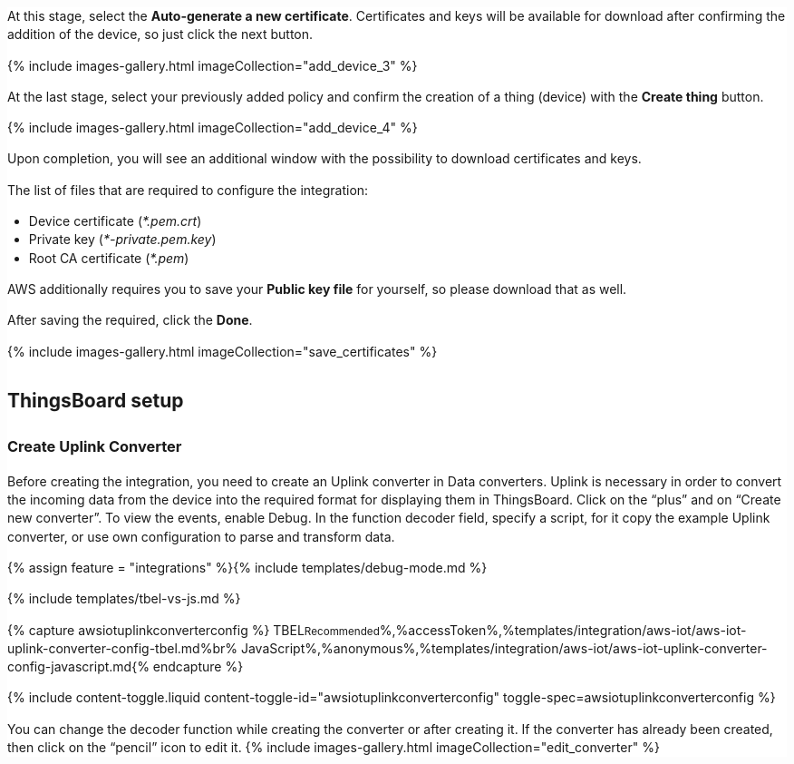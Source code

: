 At this stage, select the **Auto-generate a new certificate**. Certificates and keys will be available 
for download after confirming the addition of the device, so just click the next button.

{% include images-gallery.html imageCollection="add_device_3" %}

At the last stage, select your previously added policy and confirm the creation of a thing (device) 
with the **Create thing** button.

{% include images-gallery.html imageCollection="add_device_4" %}

Upon completion, you will see an additional window with the possibility to download certificates and keys.

The list of files that are required to configure the integration:
- Device certificate (_*.pem.crt_)
- Private key (_*-private.pem.key_)
- Root CA certificate (_*.pem_)

AWS additionally requires you to save your **Public key file** for yourself, so please download that as well.

After saving the required, click the **Done**.

{% include images-gallery.html imageCollection="save_certificates" %}

## ThingsBoard setup

### Create Uplink Converter

Before creating the integration, you need to create an Uplink converter in Data converters. Uplink is
necessary in order to convert the incoming data from the device into the required format for displaying
them in ThingsBoard. Click on the “plus” and on “Create new converter”. To view the events, enable Debug.
In the function decoder field, specify a script, for it copy the example Uplink converter, or
use own configuration to parse and transform data.

{% assign feature = "integrations" %}{% include templates/debug-mode.md %}

{% include templates/tbel-vs-js.md %}

{% capture awsiotuplinkconverterconfig %}
TBEL<small>Recommended</small>%,%accessToken%,%templates/integration/aws-iot/aws-iot-uplink-converter-config-tbel.md%br%
JavaScript<small></small>%,%anonymous%,%templates/integration/aws-iot/aws-iot-uplink-converter-config-javascript.md{% endcapture %}

{% include content-toggle.liquid content-toggle-id="awsiotuplinkconverterconfig" toggle-spec=awsiotuplinkconverterconfig %}

You can change the decoder function while creating the converter or after creating it. If the converter
has already been created, then click on the “pencil” icon to edit it.
{% include images-gallery.html imageCollection="edit_converter" %}
